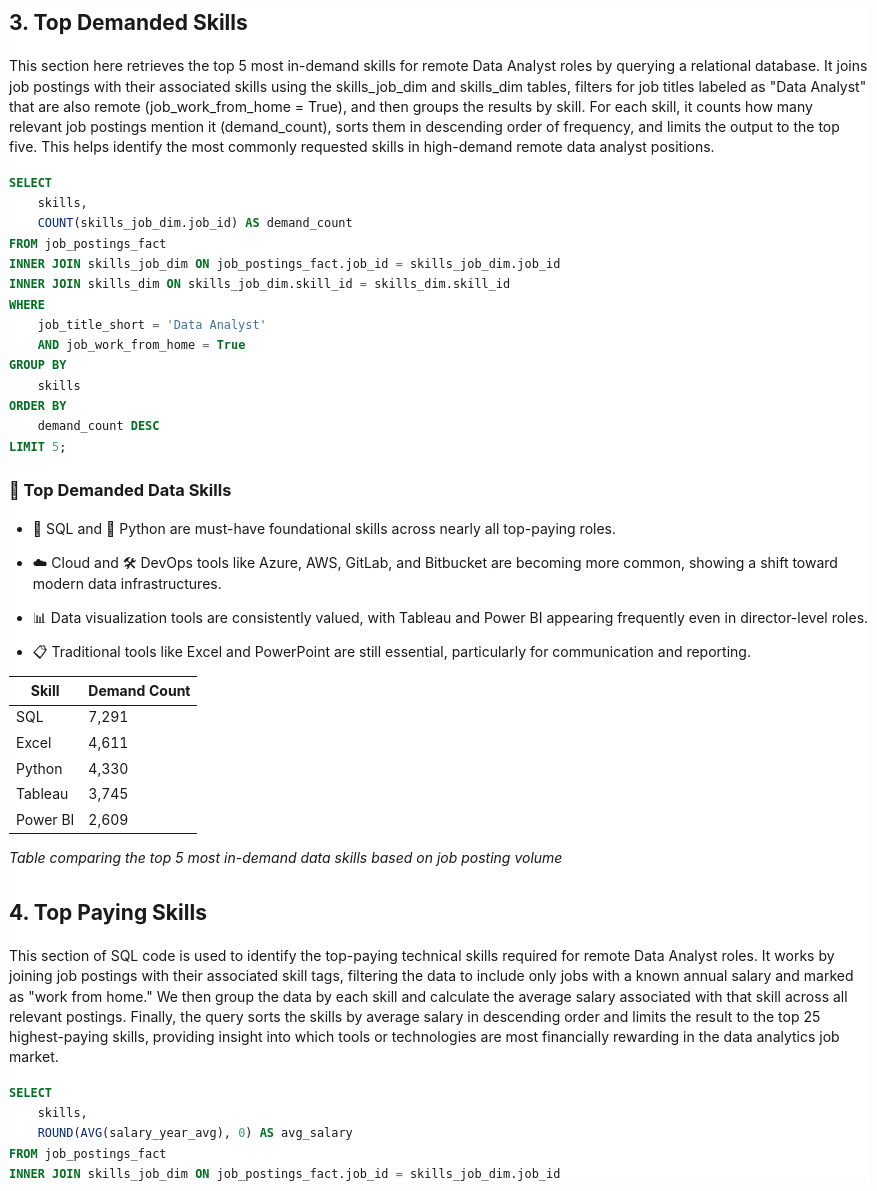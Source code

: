 ## 3. Top Demanded Skills
This section here retrieves the top 5 most in-demand skills for remote Data Analyst roles by querying a relational database. It joins job postings with their associated skills using the skills_job_dim and skills_dim tables, filters for job titles labeled as "Data Analyst" that are also remote (job_work_from_home = True), and then groups the results by skill. For each skill, it counts how many relevant job postings mention it (demand_count), sorts them in descending order of frequency, and limits the output to the top five. This helps identify the most commonly requested skills in high-demand remote data analyst positions.
```sql
SELECT
    skills,
    COUNT(skills_job_dim.job_id) AS demand_count
FROM job_postings_fact
INNER JOIN skills_job_dim ON job_postings_fact.job_id = skills_job_dim.job_id
INNER JOIN skills_dim ON skills_job_dim.skill_id = skills_dim.skill_id
WHERE 
    job_title_short = 'Data Analyst'
    AND job_work_from_home = True
GROUP BY 
    skills
ORDER BY
    demand_count DESC
LIMIT 5;
```
### 🚀 Top Demanded Data Skills

- 🧠 SQL and 🐍 Python are must-have foundational skills across nearly all top-paying roles.

- ☁️ Cloud and 🛠️ DevOps tools like Azure, AWS, GitLab, and Bitbucket are becoming more common, showing a shift toward modern data infrastructures.

- 📊 Data visualization tools are consistently valued, with Tableau and Power BI appearing frequently even in director-level roles.

- 📋 Traditional tools like Excel and PowerPoint are still essential, particularly for communication and reporting.

| Skill     | Demand Count |
|-----------|--------------|
| SQL       | 7,291        |
| Excel     | 4,611        |
| Python    | 4,330        |
| Tableau   | 3,745        |
| Power BI  | 2,609        |

*Table comparing the top 5 most in-demand data skills based on job posting volume*

## 4. Top Paying Skills
This section of SQL code is used to identify the top-paying technical skills required for remote Data Analyst roles. It works by joining job postings with their associated skill tags, filtering the data to include only jobs with a known annual salary and marked as "work from home." We then group the data by each skill and calculate the average salary associated with that skill across all relevant postings. Finally, the query sorts the skills by average salary in descending order and limits the result to the top 25 highest-paying skills, providing insight into which tools or technologies are most financially rewarding in the data analytics job market.
```sql
SELECT
    skills,
    ROUND(AVG(salary_year_avg), 0) AS avg_salary
FROM job_postings_fact
INNER JOIN skills_job_dim ON job_postings_fact.job_id = skills_job_dim.job_id
```